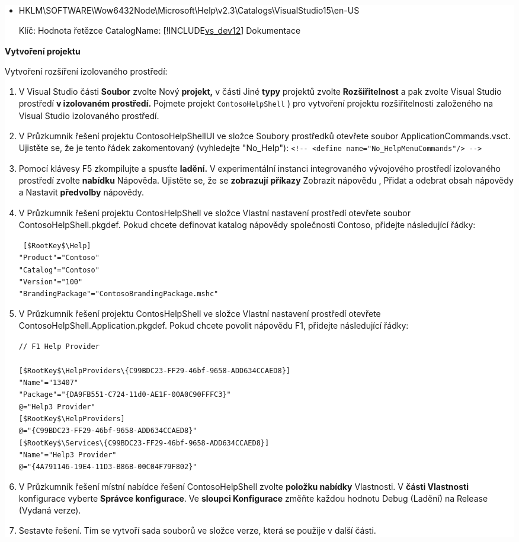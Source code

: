 - HKLM\SOFTWARE\Wow6432Node\Microsoft\Help\v2.3\Catalogs\VisualStudio15\en-US

   Klíč: Hodnota řetězce CatalogName: [!INCLUDE[vs_dev12](../../extensibility/includes/vs_dev12_md.md)] Dokumentace

**Vytvoření projektu**

Vytvoření rozšíření izolovaného prostředí:

1. V Visual Studio části **Soubor** zvolte Nový **projekt,** v části Jiné **typy** projektů zvolte **Rozšiřitelnost** a pak zvolte Visual Studio prostředí **v izolovaném prostředí.** Pojmete projekt `ContosoHelpShell` ) pro vytvoření projektu rozšiřitelnosti založeného na Visual Studio izolovaného prostředí.

2. V Průzkumník řešení projektu ContosoHelpShellUI ve složce Soubory prostředků otevřete soubor ApplicationCommands.vsct. Ujistěte se, že je tento řádek zakomentovaný (vyhledejte "No_Help"): `<!-- <define name="No_HelpMenuCommands"/> -->`

3. Pomocí klávesy F5 zkompilujte a spusťte **ladění.** V experimentální instanci integrovaného vývojového prostředí izolovaného prostředí zvolte **nabídku** Nápověda. Ujistěte se, že se **zobrazují** **příkazy** Zobrazit nápovědu , Přidat a odebrat obsah nápovědy a Nastavit **předvolby** nápovědy.

4. V Průzkumník řešení projektu ContosHelpShell ve složce Vlastní nastavení prostředí otevřete soubor ContosoHelpShell.pkgdef. Pokud chcete definovat katalog nápovědy společnosti Contoso, přidejte následující řádky:

    ```
     [$RootKey$\Help]
    "Product"="Contoso"
    "Catalog"="Contoso"
    "Version"="100"
    "BrandingPackage"="ContosoBrandingPackage.mshc"
    ```

5. V Průzkumník řešení projektu ContosHelpShell ve složce Vlastní nastavení prostředí otevřete ContosoHelpShell.Application.pkgdef. Pokud chcete povolit nápovědu F1, přidejte následující řádky:

    ```
    // F1 Help Provider

    [$RootKey$\HelpProviders\{C99BDC23-FF29-46bf-9658-ADD634CCAED8}]
    "Name"="13407"
    "Package"="{DA9FB551-C724-11d0-AE1F-00A0C90FFFC3}"
    @="Help3 Provider"
    [$RootKey$\HelpProviders]
    @="{C99BDC23-FF29-46bf-9658-ADD634CCAED8}"
    [$RootKey$\Services\{C99BDC23-FF29-46bf-9658-ADD634CCAED8}]
    "Name"="Help3 Provider"
    @="{4A791146-19E4-11D3-B86B-00C04F79F802}"
    ```

6. V Průzkumník řešení místní nabídce řešení ContosoHelpShell zvolte **položku nabídky** Vlastnosti. V **části Vlastnosti** konfigurace vyberte **Správce konfigurace**. Ve **sloupci Konfigurace** změňte každou hodnotu Debug (Ladění) na Release (Vydaná verze).

7. Sestavte řešení. Tím se vytvoří sada souborů ve složce verze, která se použije v další části.

